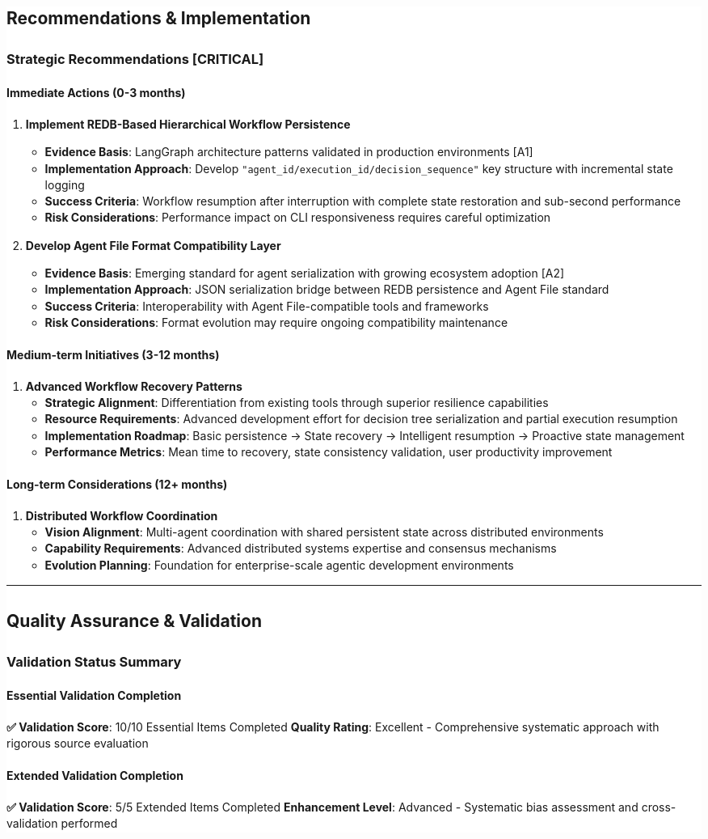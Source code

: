 ## Recommendations & Implementation

### Strategic Recommendations [CRITICAL]

#### Immediate Actions (0-3 months)
1. **Implement REDB-Based Hierarchical Workflow Persistence**
   - **Evidence Basis**: LangGraph architecture patterns validated in production environments [A1]
   - **Implementation Approach**: Develop `"agent_id/execution_id/decision_sequence"` key structure with incremental state logging
   - **Success Criteria**: Workflow resumption after interruption with complete state restoration and sub-second performance
   - **Risk Considerations**: Performance impact on CLI responsiveness requires careful optimization

2. **Develop Agent File Format Compatibility Layer**
   - **Evidence Basis**: Emerging standard for agent serialization with growing ecosystem adoption [A2]
   - **Implementation Approach**: JSON serialization bridge between REDB persistence and Agent File standard
   - **Success Criteria**: Interoperability with Agent File-compatible tools and frameworks
   - **Risk Considerations**: Format evolution may require ongoing compatibility maintenance

#### Medium-term Initiatives (3-12 months)
1. **Advanced Workflow Recovery Patterns**
   - **Strategic Alignment**: Differentiation from existing tools through superior resilience capabilities
   - **Resource Requirements**: Advanced development effort for decision tree serialization and partial execution resumption
   - **Implementation Roadmap**: Basic persistence → State recovery → Intelligent resumption → Proactive state management
   - **Performance Metrics**: Mean time to recovery, state consistency validation, user productivity improvement

#### Long-term Considerations (12+ months)
1. **Distributed Workflow Coordination**
   - **Vision Alignment**: Multi-agent coordination with shared persistent state across distributed environments
   - **Capability Requirements**: Advanced distributed systems expertise and consensus mechanisms
   - **Evolution Planning**: Foundation for enterprise-scale agentic development environments

---

## Quality Assurance & Validation

### Validation Status Summary

#### Essential Validation Completion
**✅ Validation Score**: 10/10 Essential Items Completed
**Quality Rating**: Excellent - Comprehensive systematic approach with rigorous source evaluation

#### Extended Validation Completion
**✅ Validation Score**: 5/5 Extended Items Completed
**Enhancement Level**: Advanced - Systematic bias assessment and cross-validation performed
